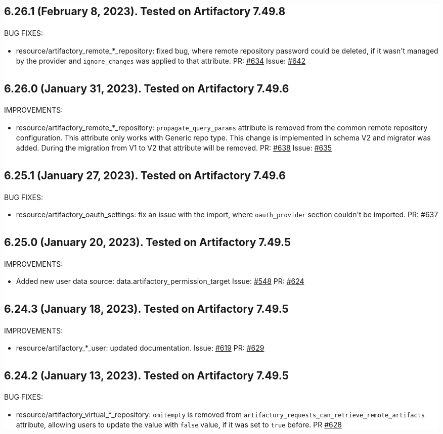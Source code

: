 ## 6.26.1 (February 8, 2023). Tested on Artifactory 7.49.8

BUG FIXES:
* resource/artifactory_remote_*_repository: fixed bug, where remote repository password could be deleted, if it wasn't managed by the provider and `ignore_changes` was applied to that attribute.
  PR: [#634](https://github.com/jfrog/terraform-provider-artifactory/pull/643)
  Issue: [#642](https://github.com/jfrog/terraform-provider-artifactory/issues/642)

## 6.26.0 (January 31, 2023). Tested on Artifactory 7.49.6

IMPROVEMENTS:

* resource/artifactory_remote_*_repository: `propagate_query_params` attribute is removed from the common remote repository configuration. This attribute only works with Generic repo type. This change is implemented in schema V2 and migrator was added. During the migration from V1 to V2 that attribute will be removed.
  PR: [#638](https://github.com/jfrog/terraform-provider-artifactory/pull/638)
  Issue: [#635](https://github.com/jfrog/terraform-provider-artifactory/issues/635)

## 6.25.1 (January 27, 2023). Tested on Artifactory 7.49.6

BUG FIXES:

* resource/artifactory_oauth_settings: fix an issue with the import, where `oauth_provider` section couldn't be imported.
  PR: [#637](https://github.com/jfrog/terraform-provider-artifactory/pull/637)

## 6.25.0 (January 20, 2023). Tested on Artifactory 7.49.5

IMPROVEMENTS:

* Added new user data source: data.artifactory_permission_target
  Issue: [#548](https://github.com/jfrog/terraform-provider-artifactory/issues/548)
  PR: [#624](https://github.com/jfrog/terraform-provider-artifactory/pull/624/)

## 6.24.3 (January 18, 2023). Tested on Artifactory 7.49.5

IMPROVEMENTS:

* resource/artifactory_*_user: updated documentation.
  Issue: [#619](https://github.com/jfrog/terraform-provider-artifactory/issues/619)
  PR: [#629](https://github.com/jfrog/terraform-provider-artifactory/pull/629)

## 6.24.2 (January 13, 2023). Tested on Artifactory 7.49.5

BUG FIXES:

* resource/artifactory_virtual_*_repository: `omitempty` is removed from `artifactory_requests_can_retrieve_remote_artifacts` attribute, allowing users to update the value with `false` value, if it was set to `true` before.
 PR [#628](https://github.com/jfrog/terraform-provider-artifactory/pull/628)
